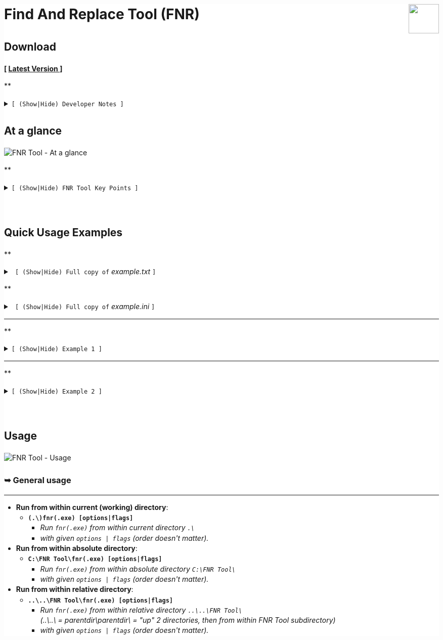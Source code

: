 <img align="right" width="60" height="58" src="https://i.imgur.com/j4FZIQO.gif">

# Find And Replace Tool (FNR)

## Download

**[ [ Latest Version ](https://github.com/KimDebroye/Find-And-Replace-Tool/releases) ]**

**<details><summary>` [ (Show|Hide) Developer Notes ] `</summary></details>

## At a glance

![FNR Tool - At a glance](https://i.imgur.com/EKplhxL.gif)

**<details><summary>` [ (Show|Hide) FNR Tool Key Points ] `</summary></details>

 

## Quick Usage Examples

**<details><summary>` [ (Show|Hide) Full copy of` *example.txt* `] `</summary></details>

**<details><summary>` [ (Show|Hide) Full copy of` *example.ini* `] `</summary></details>

---

**<details><summary>`[ (Show|Hide) Example 1 ]`</summary></details>

---

**<details><summary>`[ (Show|Hide) Example 2 ]`</summary></details>

 

## Usage

![FNR Tool - Usage](https://i.imgur.com/Vm9wbwN.gif)

### ➥ General usage
---
- **Run from within current (working) directory**:
  - **`(.\)fnr(.exe) [options|flags]`**
    - *Run `fnr(.exe)` from within current directory `.\`*
    - *with given `options | flags` (order doesn't matter).*
- **Run from within absolute directory**:
  - **`C:\FNR Tool\fnr(.exe) [options|flags]`**
    - *Run `fnr(.exe)` from within absolute directory `C:\FNR Tool\`*
    - *with given `options | flags` (order doesn't matter).*
- **Run from within relative directory**:
  - **`..\..\FNR Tool\fnr(.exe) [options|flags]`**
    - *Run `fnr(.exe)` from within relative directory `..\..\FNR Tool\`*<br />
      *(..\\..\ = parentdir\parentdir\ = "up" 2 directories, then from within FNR Tool subdirectory)*
    - *with given `options | flags` (order doesn't matter).*
